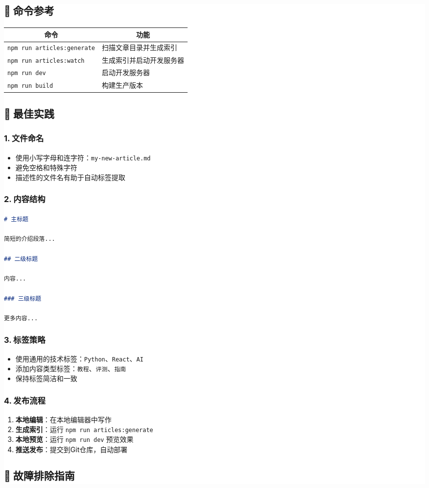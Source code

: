 ## 🔧 命令参考

| 命令 | 功能 |
|------|------|
| `npm run articles:generate` | 扫描文章目录并生成索引 |
| `npm run articles:watch` | 生成索引并启动开发服务器 |
| `npm run dev` | 启动开发服务器 |
| `npm run build` | 构建生产版本 |

## 🎯 最佳实践

### 1. 文件命名

- 使用小写字母和连字符：`my-new-article.md`
- 避免空格和特殊字符
- 描述性的文件名有助于自动标签提取

### 2. 内容结构

```markdown
# 主标题

简短的介绍段落...

## 二级标题

内容...

### 三级标题

更多内容...
```

### 3. 标签策略

- 使用通用的技术标签：`Python`、`React`、`AI`
- 添加内容类型标签：`教程`、`评测`、`指南`
- 保持标签简洁和一致

### 4. 发布流程

1. **本地编辑**：在本地编辑器中写作
2. **生成索引**：运行 `npm run articles:generate`
3. **本地预览**：运行 `npm run dev` 预览效果
4. **推送发布**：提交到Git仓库，自动部署

## 🔧 故障排除指南
